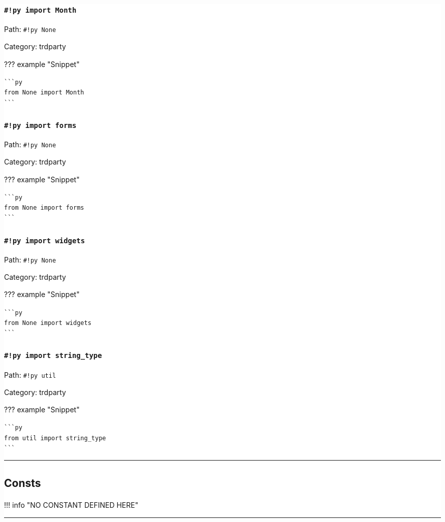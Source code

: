 ### `#!py import Month`

Path: `#!py None`

Category: trdparty

??? example "Snippet"

    ```py
    from None import Month
    ```

### `#!py import forms`

Path: `#!py None`

Category: trdparty

??? example "Snippet"

    ```py
    from None import forms
    ```

### `#!py import widgets`

Path: `#!py None`

Category: trdparty

??? example "Snippet"

    ```py
    from None import widgets
    ```

### `#!py import string_type`

Path: `#!py util`

Category: trdparty

??? example "Snippet"

    ```py
    from util import string_type
    ```



---

## Consts

!!! info "NO CONSTANT DEFINED HERE"

---
